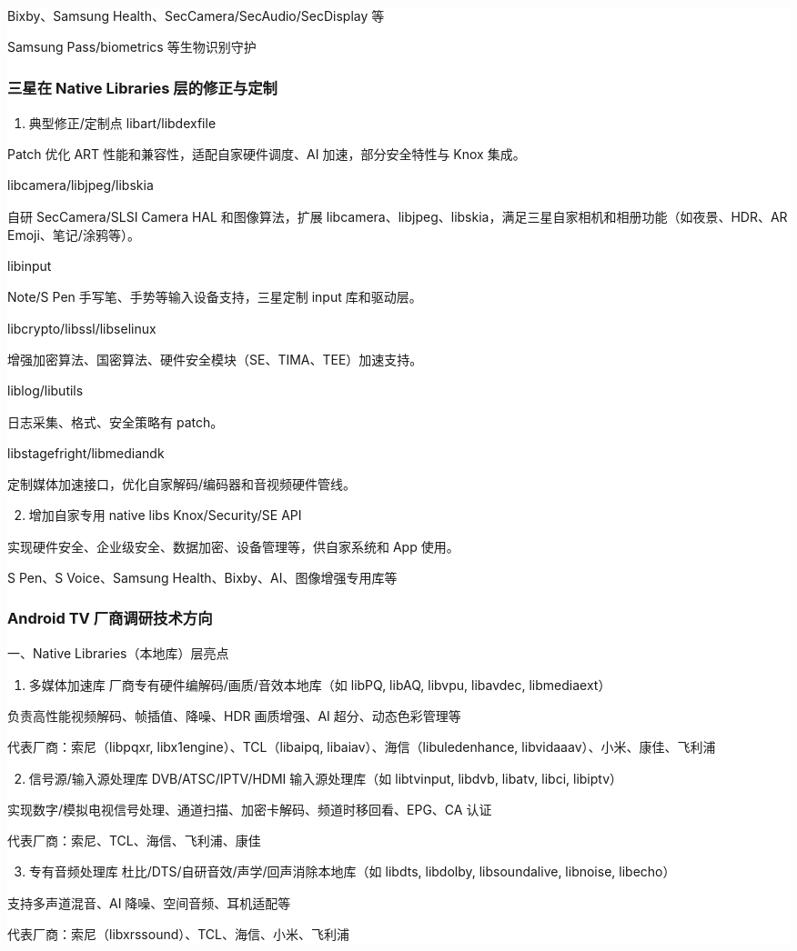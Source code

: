 Bixby、Samsung Health、SecCamera/SecAudio/SecDisplay 等

Samsung Pass/biometrics 等生物识别守护

###  三星在 Native Libraries 层的修正与定制
1. 典型修正/定制点
libart/libdexfile

Patch 优化 ART 性能和兼容性，适配自家硬件调度、AI 加速，部分安全特性与 Knox 集成。

libcamera/libjpeg/libskia

自研 SecCamera/SLSI Camera HAL 和图像算法，扩展 libcamera、libjpeg、libskia，满足三星自家相机和相册功能（如夜景、HDR、AR Emoji、笔记/涂鸦等）。

libinput

Note/S Pen 手写笔、手势等输入设备支持，三星定制 input 库和驱动层。

libcrypto/libssl/libselinux

增强加密算法、国密算法、硬件安全模块（SE、TIMA、TEE）加速支持。

liblog/libutils

日志采集、格式、安全策略有 patch。

libstagefright/libmediandk

定制媒体加速接口，优化自家解码/编码器和音视频硬件管线。

2. 增加自家专用 native libs
Knox/Security/SE API

实现硬件安全、企业级安全、数据加密、设备管理等，供自家系统和 App 使用。

S Pen、S Voice、Samsung Health、Bixby、AI、图像增强专用库等

### Android TV 厂商调研技术方向
一、Native Libraries（本地库）层亮点
1. 多媒体加速库
厂商专有硬件编解码/画质/音效本地库（如 libPQ, libAQ, libvpu, libavdec, libmediaext）

负责高性能视频解码、帧插值、降噪、HDR 画质增强、AI 超分、动态色彩管理等

代表厂商：索尼（libpqxr, libx1engine）、TCL（libaipq, libaiav）、海信（libuledenhance, libvidaaav）、小米、康佳、飞利浦

2. 信号源/输入源处理库
DVB/ATSC/IPTV/HDMI 输入源处理库（如 libtvinput, libdvb, libatv, libci, libiptv）

实现数字/模拟电视信号处理、通道扫描、加密卡解码、频道时移回看、EPG、CA 认证

代表厂商：索尼、TCL、海信、飞利浦、康佳

3. 专有音频处理库
杜比/DTS/自研音效/声学/回声消除本地库（如 libdts, libdolby, libsoundalive, libnoise, libecho）

支持多声道混音、AI 降噪、空间音频、耳机适配等

代表厂商：索尼（libxrssound）、TCL、海信、小米、飞利浦
